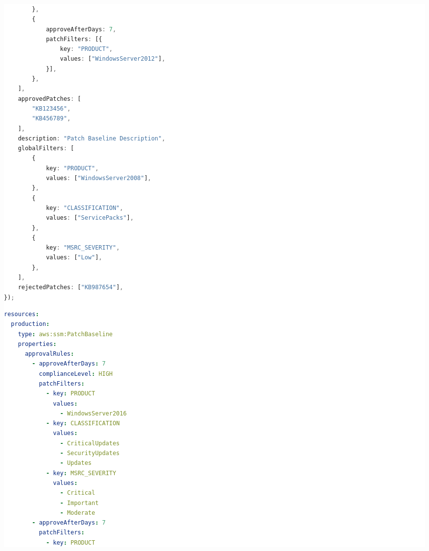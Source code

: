 ```typescript
        },
        {
            approveAfterDays: 7,
            patchFilters: [{
                key: "PRODUCT",
                values: ["WindowsServer2012"],
            }],
        },
    ],
    approvedPatches: [
        "KB123456",
        "KB456789",
    ],
    description: "Patch Baseline Description",
    globalFilters: [
        {
            key: "PRODUCT",
            values: ["WindowsServer2008"],
        },
        {
            key: "CLASSIFICATION",
            values: ["ServicePacks"],
        },
        {
            key: "MSRC_SEVERITY",
            values: ["Low"],
        },
    ],
    rejectedPatches: ["KB987654"],
});
```


</pulumi-choosable>
</div>


<div>
<pulumi-choosable type="language" values="yaml">

```yaml
resources:
  production:
    type: aws:ssm:PatchBaseline
    properties:
      approvalRules:
        - approveAfterDays: 7
          complianceLevel: HIGH
          patchFilters:
            - key: PRODUCT
              values:
                - WindowsServer2016
            - key: CLASSIFICATION
              values:
                - CriticalUpdates
                - SecurityUpdates
                - Updates
            - key: MSRC_SEVERITY
              values:
                - Critical
                - Important
                - Moderate
        - approveAfterDays: 7
          patchFilters:
            - key: PRODUCT
```